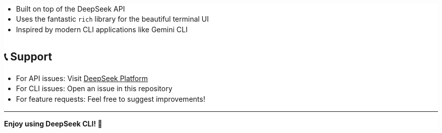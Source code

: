 - Built on top of the DeepSeek API
- Uses the fantastic `rich` library for the beautiful terminal UI
- Inspired by modern CLI applications like Gemini CLI

## 📞 Support

- For API issues: Visit [DeepSeek Platform](https://platform.deepseek.com)
- For CLI issues: Open an issue in this repository
- For feature requests: Feel free to suggest improvements!

---

**Enjoy using DeepSeek CLI! 🚀**